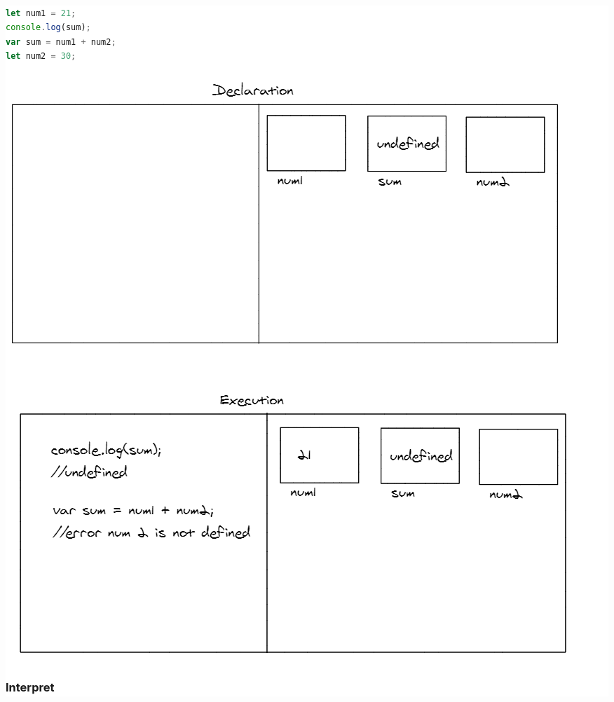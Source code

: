```js
let num1 = 21;
console.log(sum);
var sum = num1 + num2;
let num2 = 30;
```
![Answer](./images/8.png)

### Interpret
